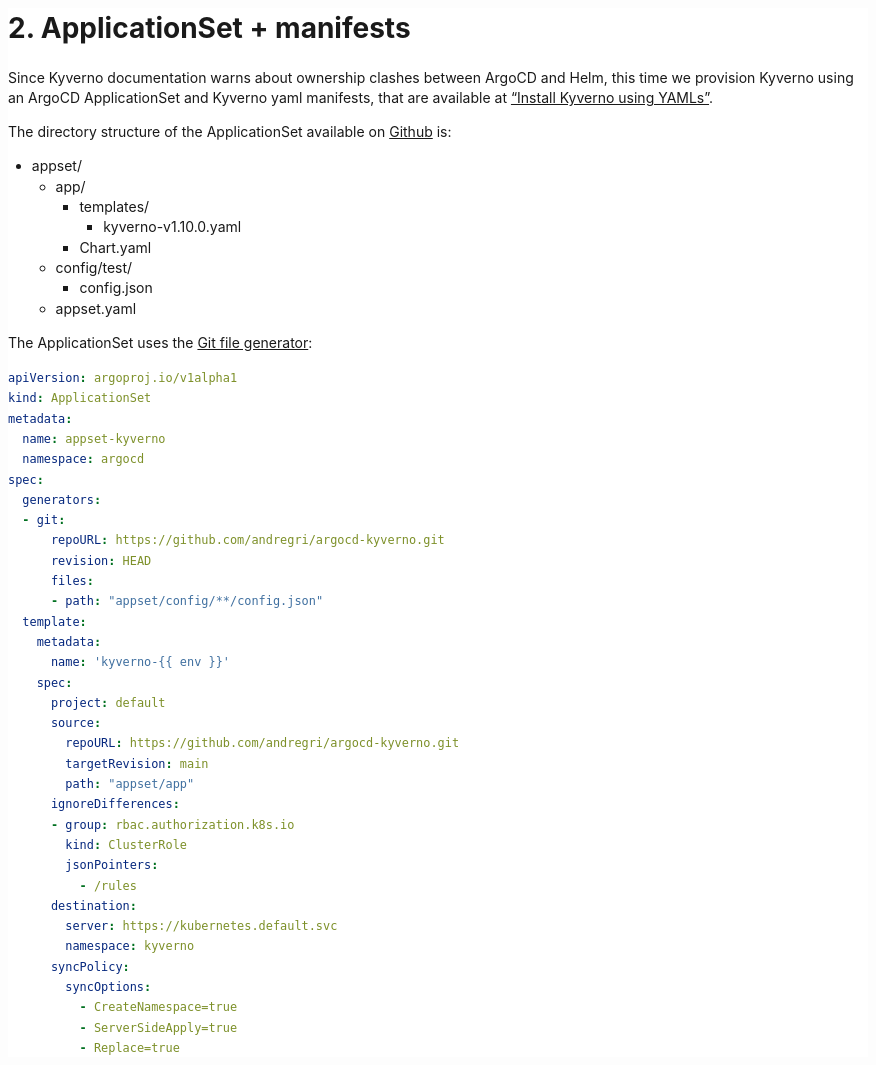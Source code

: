 
# 2. ApplicationSet + manifests

Since Kyverno documentation warns about ownership clashes between ArgoCD and Helm, this time we provision Kyverno using an ArgoCD ApplicationSet and Kyverno yaml manifests, that are available at [“Install Kyverno using YAMLs”](https://kyverno.io/docs/installation/methods/#install-kyverno-using-yamls).

The directory structure of the ApplicationSet available on [Github](https://github.com/andregri/argocd-kyverno/tree/main/appset) is:

- appset/
    - app/
        - templates/
            - kyverno-v1.10.0.yaml
        - Chart.yaml
    - config/test/
        - config.json
    - appset.yaml

The ApplicationSet uses the [Git file generator](https://argocd-applicationset.readthedocs.io/en/stable/Generators-Git/#git-generator-files):

```yaml
apiVersion: argoproj.io/v1alpha1
kind: ApplicationSet
metadata:
  name: appset-kyverno
  namespace: argocd
spec:
  generators:
  - git:
      repoURL: https://github.com/andregri/argocd-kyverno.git
      revision: HEAD
      files:
      - path: "appset/config/**/config.json"
  template:
    metadata:
      name: 'kyverno-{{ env }}'
    spec:
      project: default
      source:
        repoURL: https://github.com/andregri/argocd-kyverno.git
        targetRevision: main
        path: "appset/app"
      ignoreDifferences:
      - group: rbac.authorization.k8s.io
        kind: ClusterRole
        jsonPointers:
          - /rules
      destination:
        server: https://kubernetes.default.svc
        namespace: kyverno
      syncPolicy:
        syncOptions:
          - CreateNamespace=true
          - ServerSideApply=true
          - Replace=true
```
